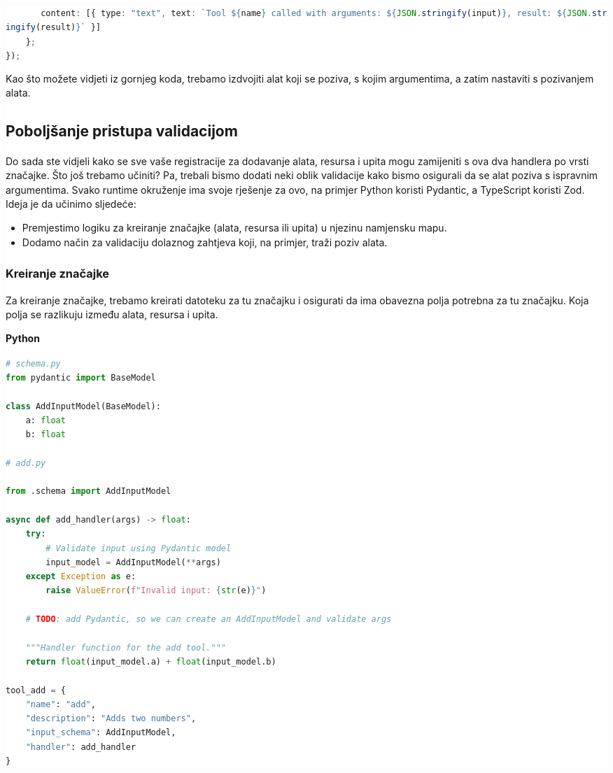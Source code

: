```typescript
       content: [{ type: "text", text: `Tool ${name} called with arguments: ${JSON.stringify(input)}, result: ${JSON.stringify(result)}` }]
    };
});
```

Kao što možete vidjeti iz gornjeg koda, trebamo izdvojiti alat koji se poziva, s kojim argumentima, a zatim nastaviti s pozivanjem alata.

## Poboljšanje pristupa validacijom

Do sada ste vidjeli kako se sve vaše registracije za dodavanje alata, resursa i upita mogu zamijeniti s ova dva handlera po vrsti značajke. Što još trebamo učiniti? Pa, trebali bismo dodati neki oblik validacije kako bismo osigurali da se alat poziva s ispravnim argumentima. Svako runtime okruženje ima svoje rješenje za ovo, na primjer Python koristi Pydantic, a TypeScript koristi Zod. Ideja je da učinimo sljedeće:

- Premjestimo logiku za kreiranje značajke (alata, resursa ili upita) u njezinu namjensku mapu.
- Dodamo način za validaciju dolaznog zahtjeva koji, na primjer, traži poziv alata.

### Kreiranje značajke

Za kreiranje značajke, trebamo kreirati datoteku za tu značajku i osigurati da ima obavezna polja potrebna za tu značajku. Koja polja se razlikuju između alata, resursa i upita.

**Python**

```python
# schema.py
from pydantic import BaseModel

class AddInputModel(BaseModel):
    a: float
    b: float

# add.py

from .schema import AddInputModel

async def add_handler(args) -> float:
    try:
        # Validate input using Pydantic model
        input_model = AddInputModel(**args)
    except Exception as e:
        raise ValueError(f"Invalid input: {str(e)}")

    # TODO: add Pydantic, so we can create an AddInputModel and validate args

    """Handler function for the add tool."""
    return float(input_model.a) + float(input_model.b)

tool_add = {
    "name": "add",
    "description": "Adds two numbers",
    "input_schema": AddInputModel,
    "handler": add_handler 
}
```
